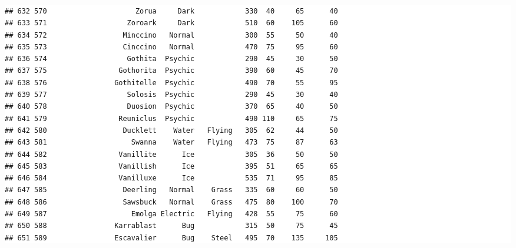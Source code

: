     ## 632 570                     Zorua     Dark            330  40     65      40
    ## 633 571                   Zoroark     Dark            510  60    105      60
    ## 634 572                  Minccino   Normal            300  55     50      40
    ## 635 573                  Cinccino   Normal            470  75     95      60
    ## 636 574                   Gothita  Psychic            290  45     30      50
    ## 637 575                 Gothorita  Psychic            390  60     45      70
    ## 638 576                Gothitelle  Psychic            490  70     55      95
    ## 639 577                   Solosis  Psychic            290  45     30      40
    ## 640 578                   Duosion  Psychic            370  65     40      50
    ## 641 579                 Reuniclus  Psychic            490 110     65      75
    ## 642 580                  Ducklett    Water   Flying   305  62     44      50
    ## 643 581                    Swanna    Water   Flying   473  75     87      63
    ## 644 582                 Vanillite      Ice            305  36     50      50
    ## 645 583                 Vanillish      Ice            395  51     65      65
    ## 646 584                 Vanilluxe      Ice            535  71     95      85
    ## 647 585                  Deerling   Normal    Grass   335  60     60      50
    ## 648 586                  Sawsbuck   Normal    Grass   475  80    100      70
    ## 649 587                    Emolga Electric   Flying   428  55     75      60
    ## 650 588                Karrablast      Bug            315  50     75      45
    ## 651 589                Escavalier      Bug    Steel   495  70    135     105